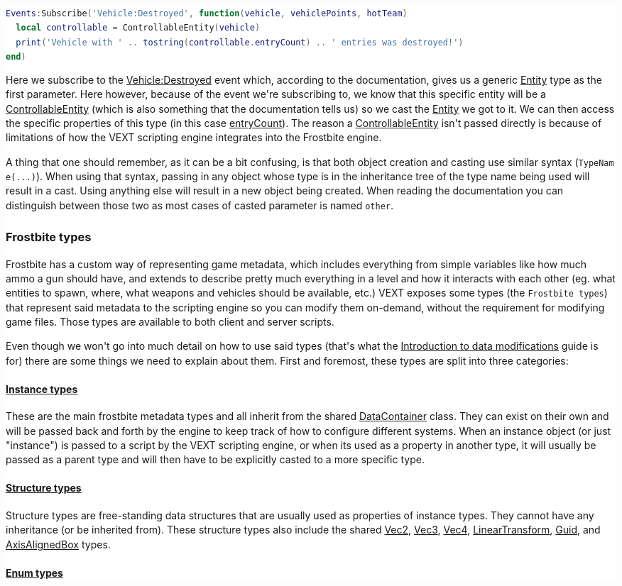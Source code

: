```lua
Events:Subscribe('Vehicle:Destroyed', function(vehicle, vehiclePoints, hotTeam)
  local controllable = ControllableEntity(vehicle)
  print('Vehicle with ' .. tostring(controllable.entryCount) .. ' entries was destroyed!')
end)
```

Here we subscribe to the [Vehicle:Destroyed](/vext/ref/server/event/vehicle_destroyed/) event which, according to the documentation, gives us a generic [Entity](/vext/ref/shared/type/entity/) type as the first parameter. Here however, because of the event we're subscribing to, we know that this specific entity will be a [ControllableEntity](/vext/ref/server/type/controllableentity/) (which is also something that the documentation tells us) so we cast the [Entity](/vext/ref/shared/type/entity/) we got to it. We can then access the specific properties of this type (in this case [entryCount](/vext/ref/server/type/controllableentity/#entrycount)). The reason a [ControllableEntity](/vext/ref/server/type/controllableentity/) isn't passed directly is because of limitations of how the VEXT scripting engine integrates into the Frostbite engine.

A thing that one should remember, as it can be a bit confusing, is that both object creation and casting use similar syntax (`TypeName(...)`). When using that syntax, passing in any object whose type is in the inheritance tree of the type name being used will result in a cast. Using anything else will result in a new object being created. When reading the documentation you can distinguish between those two as most cases of casted parameter is named `other`.

### Frostbite types

Frostbite has a custom way of representing game metadata, which includes everything from simple variables like how much ammo a gun should have, and extends to describe pretty much everything in a level and how it interacts with each other (eg. what entities to spawn, where, what weapons and vehicles should be available, etc.) VEXT exposes some types (the `Frostbite types`) that represent said metadata to the scripting engine so you can modify them on-demand, without the requirement for modifying game files. Those types are available to both client and server scripts.

Even though we won't go into much detail on how to use said types (that's what the [Introduction to data modifications](/vext/guides/datamod/) guide is for) there are some things we need to explain about them. First and foremost, these types are split into three categories:

#### [Instance types](/vext/ref/fb/#instance-types)

These are the main frostbite metadata types and all inherit from the shared [DataContainer](/vext/ref/shared/type/datacontainer/) class. They can exist on their own and will be passed back and forth by the engine to keep track of how to configure different systems. When an instance object (or just "instance") is passed to a script by the VEXT scripting engine, or when its used as a property in another type, it will usually be passed as a parent type and will then have to be explicitly casted to a more specific type.

#### [Structure types](/vext/ref/fb/#structure-types)

Structure types are free-standing data structures that are usually used as properties of instance types. They cannot have any inheritance (or be inherited from). These structure types also include the shared [Vec2](/vext/ref/shared/type/vec2), [Vec3](/vext/ref/shared/type/vec3), [Vec4](/vext/ref/shared/type/vec4), [LinearTransform](/vext/ref/shared/type/lineartransform), [Guid](/vext/ref/shared/type/guid), and [AxisAlignedBox](/vext/ref/shared/type/axisalignedbox) types.

#### [Enum types](/vext/ref/fb/#enum-types)
